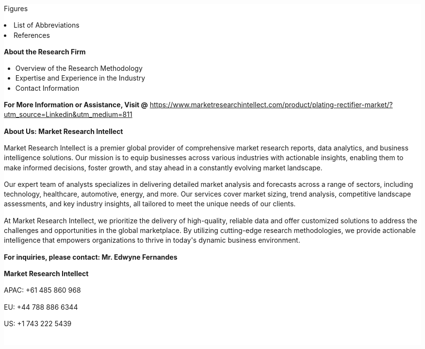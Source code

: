 Figures</li><li>List of Abbreviations</li><li>References</li></ul><p><strong>About the Research Firm</strong></p><ul><li>Overview of the Research Methodology</li><li>Expertise and Experience in the Industry</li><li>Contact Information</li></ul></div><div class="article-main__content" data-test-id="publishing-text-block"><p><span class="font-[700]"><strong>For More Information or Assistance, Visit @</strong>&nbsp;<a href="https://www.marketresearchintellect.com/product/plating-rectifier-market/?utm_source=Linkedin&utm_medium=811">https://www.marketresearchintellect.com/product/plating-rectifier-market/?utm_source=Linkedin&utm_medium=811</a></span></p><p><strong>About Us: Market Research Intellect</strong></p><p>Market Research Intellect is a premier global provider of comprehensive market research reports, data analytics, and business intelligence solutions. Our mission is to equip businesses across various industries with actionable insights, enabling them to make informed decisions, foster growth, and stay ahead in a constantly evolving market landscape.</p><p>Our expert team of analysts specializes in delivering detailed market analysis and forecasts across a range of sectors, including technology, healthcare, automotive, energy, and more. Our services cover market sizing, trend analysis, competitive landscape assessments, and key industry insights, all tailored to meet the unique needs of our clients.</p><p>At Market Research Intellect, we prioritize the delivery of high-quality, reliable data and offer customized solutions to address the challenges and opportunities in the global marketplace. By utilizing cutting-edge research methodologies, we provide actionable intelligence that empowers organizations to thrive in today's dynamic business environment.</p><p><strong>For inquiries, please contact: Mr. Edwyne Fernandes</strong></p><p><strong>Market Research Intellect</strong></p><p>APAC: +61 485 860 968</p><p>EU: +44 788 886 6344</p><p>US: +1 743 222 5439</p></div><div class="article-main__content" data-test-id="publishing-text-block">&nbsp;</div>
